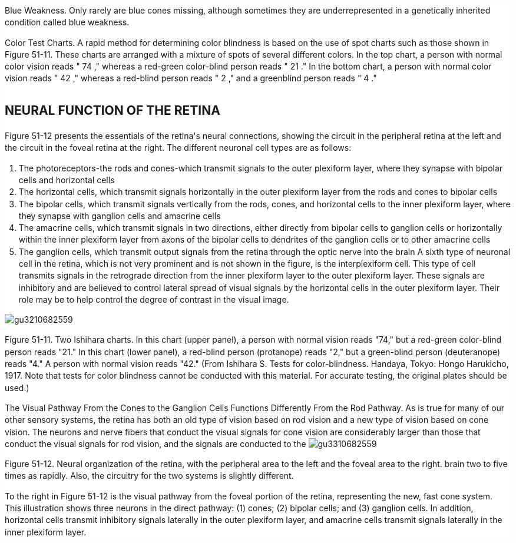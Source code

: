 Blue Weakness. Only rarely are blue cones missing, although sometimes they are underrepresented in a genetically inherited condition called blue weakness.

Color Test Charts. A rapid method for determining color blindness is based on the use of spot charts such as those shown in Figure 51-11. These charts are arranged with a mixture of spots of several different colors. In the top chart, a person with normal color vision reads " 74 ," whereas a red-green color-blind person reads " 21 ." In the bottom chart, a person with normal color vision reads " 42 ," whereas a red-blind person reads " 2 ," and a greenblind person reads " 4 ."

## NEURAL FUNCTION OF THE RETINA

Figure 51-12 presents the essentials of the retina's neural connections, showing the circuit in the peripheral retina at the left and the circuit in the foveal retina at the right. The different neuronal cell types are as follows:

1. The photoreceptors-the rods and cones-which transmit signals to the outer plexiform layer, where they synapse with bipolar cells and horizontal cells
2. The horizontal cells, which transmit signals horizontally in the outer plexiform layer from the rods and cones to bipolar cells
3. The bipolar cells, which transmit signals vertically from the rods, cones, and horizontal cells to the inner plexiform layer, where they synapse with ganglion cells and amacrine cells
4. The amacrine cells, which transmit signals in two directions, either directly from bipolar cells to ganglion cells or horizontally within the inner plexiform layer from axons of the bipolar cells to dendrites of the ganglion cells or to other amacrine cells
5. The ganglion cells, which transmit output signals from the retina through the optic nerve into the brain
A sixth type of neuronal cell in the retina, which is not very prominent and is not shown in the figure, is the interplexiform cell. This type of cell transmits signals in the retrograde direction from the inner plexiform layer to the outer plexiform layer. These signals are inhibitory and are believed to control lateral spread of visual signals by the horizontal cells in the outer plexiform layer. Their role may be to help control the degree of contrast in the visual image.

![gu3210682559](gu3210682559.jpg)

Figure 51-11. Two Ishihara charts. In this chart (upper panel), a person with normal vision reads "74," but a red-green color-blind person reads "21." In this chart (lower panel), a red-blind person (protanope) reads "2," but a green-blind person (deuteranope) reads "4." A person with normal vision reads "42." (From Ishihara S. Tests for color-blindness. Handaya, Tokyo: Hongo Harukicho, 1917. Note that tests for color blindness cannot be conducted with this material. For accurate testing, the original plates should be used.)

The Visual Pathway From the Cones to the Ganglion Cells Functions Differently From the Rod Pathway. As is true for many of our other sensory systems, the retina has both an old type of vision based on rod vision and a new type of vision based on cone vision. The neurons and nerve fibers that conduct the visual signals for cone vision are considerably larger than those that conduct the visual signals for rod vision, and the signals are conducted to the
![gu3310682559](gu3310682559.jpg)

Figure 51-12. Neural organization of the retina, with the peripheral area to the left and the foveal area to the right.
brain two to five times as rapidly. Also, the circuitry for the two systems is slightly different.

To the right in Figure 51-12 is the visual pathway from the foveal portion of the retina, representing the new, fast cone system. This illustration shows three neurons in the direct pathway: (1) cones; (2) bipolar cells; and (3) ganglion cells. In addition, horizontal cells transmit inhibitory signals laterally in the outer plexiform layer, and amacrine cells transmit signals laterally in the inner plexiform layer.
